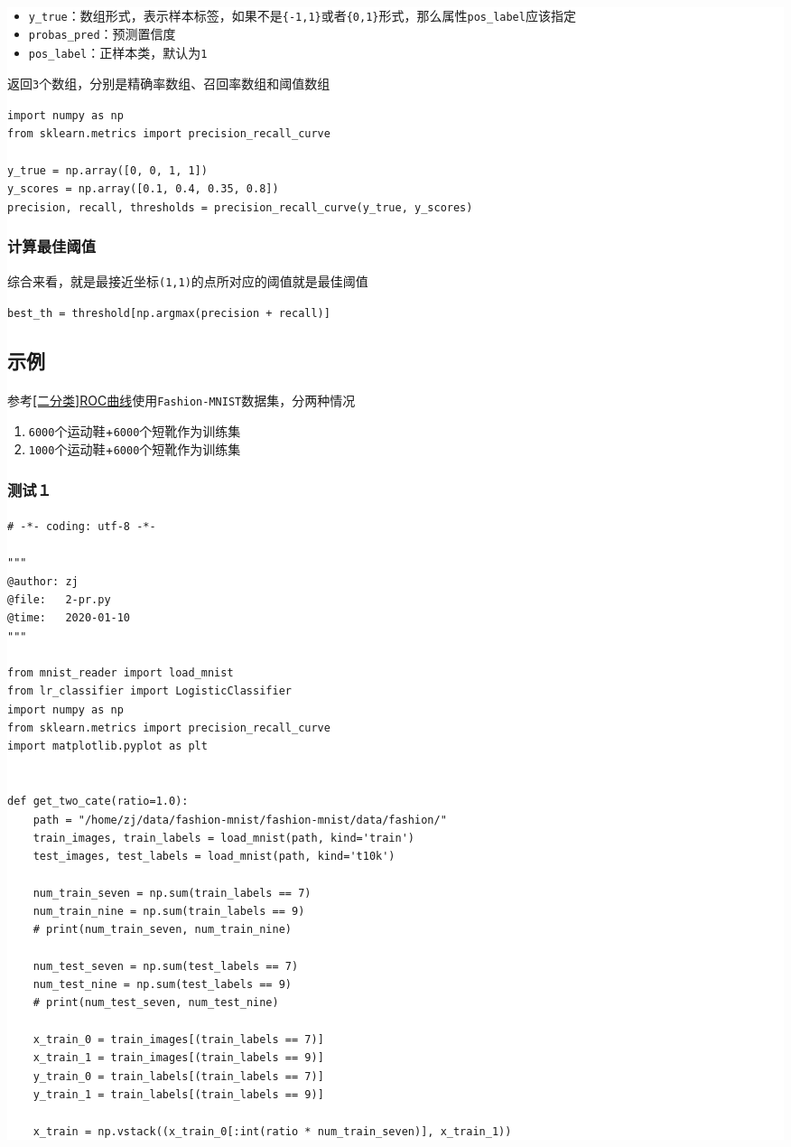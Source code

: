 * `y_true`：数组形式，表示样本标签，如果不是`{-1,1}`或者`{0,1}`形式，那么属性`pos_label`应该指定
* `probas_pred`：预测置信度
* `pos_label`：正样本类，默认为`1`

返回`3`个数组，分别是精确率数组、召回率数组和阈值数组

```
import numpy as np
from sklearn.metrics import precision_recall_curve

y_true = np.array([0, 0, 1, 1])
y_scores = np.array([0.1, 0.4, 0.35, 0.8])
precision, recall, thresholds = precision_recall_curve(y_true, y_scores)
```

### 计算最佳阈值

综合来看，就是最接近坐标`(1,1)`的点所对应的阈值就是最佳阈值

```
best_th = threshold[np.argmax(precision + recall)]
```

## 示例

参考[[二分类]ROC曲线](https://zhujian.tech/posts/71a847e.html)使用`Fashion-MNIST`数据集，分两种情况

1. `6000`个运动鞋+`6000`个短靴作为训练集
2. `1000`个运动鞋+`6000`个短靴作为训练集

### 测试１

```
# -*- coding: utf-8 -*-

"""
@author: zj
@file:   2-pr.py
@time:   2020-01-10
"""

from mnist_reader import load_mnist
from lr_classifier import LogisticClassifier
import numpy as np
from sklearn.metrics import precision_recall_curve
import matplotlib.pyplot as plt


def get_two_cate(ratio=1.0):
    path = "/home/zj/data/fashion-mnist/fashion-mnist/data/fashion/"
    train_images, train_labels = load_mnist(path, kind='train')
    test_images, test_labels = load_mnist(path, kind='t10k')

    num_train_seven = np.sum(train_labels == 7)
    num_train_nine = np.sum(train_labels == 9)
    # print(num_train_seven, num_train_nine)

    num_test_seven = np.sum(test_labels == 7)
    num_test_nine = np.sum(test_labels == 9)
    # print(num_test_seven, num_test_nine)

    x_train_0 = train_images[(train_labels == 7)]
    x_train_1 = train_images[(train_labels == 9)]
    y_train_0 = train_labels[(train_labels == 7)]
    y_train_1 = train_labels[(train_labels == 9)]

    x_train = np.vstack((x_train_0[:int(ratio * num_train_seven)], x_train_1))
```